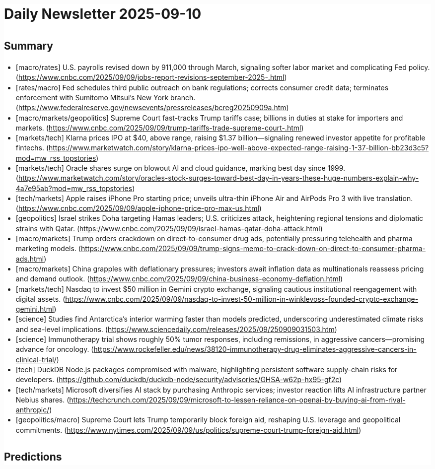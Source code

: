 # Daily Newsletter 2025-09-10

## Summary

- [macro/rates] U.S. payrolls revised down by 911,000 through March, signaling softer labor market and complicating Fed policy. (https://www.cnbc.com/2025/09/09/jobs-report-revisions-september-2025-.html)
- [rates/macro] Fed schedules third public outreach on bank regulations; corrects consumer credit data; terminates enforcement with Sumitomo Mitsui’s New York branch. (https://www.federalreserve.gov/newsevents/pressreleases/bcreg20250909a.htm)
- [macro/markets/geopolitics] Supreme Court fast-tracks Trump tariffs case; billions in duties at stake for importers and markets. (https://www.cnbc.com/2025/09/09/trump-tariffs-trade-supreme-court-.html)
- [markets/tech] Klarna prices IPO at $40, above range, raising $1.37 billion—signaling renewed investor appetite for profitable fintechs. (https://www.marketwatch.com/story/klarna-prices-ipo-well-above-expected-range-raising-1-37-billion-bb23d3c5?mod=mw_rss_topstories)
- [markets/tech] Oracle shares surge on blowout AI and cloud guidance, marking best day since 1999. (https://www.marketwatch.com/story/oracles-stock-surges-toward-best-day-in-years-these-huge-numbers-explain-why-4a7e95ab?mod=mw_rss_topstories)
- [tech/markets] Apple raises iPhone Pro starting price; unveils ultra-thin iPhone Air and AirPods Pro 3 with live translation. (https://www.cnbc.com/2025/09/09/apple-iphone-price-pro-max-us.html)
- [geopolitics] Israel strikes Doha targeting Hamas leaders; U.S. criticizes attack, heightening regional tensions and diplomatic strains with Qatar. (https://www.cnbc.com/2025/09/09/israel-hamas-qatar-doha-attack.html)
- [macro/markets] Trump orders crackdown on direct-to-consumer drug ads, potentially pressuring telehealth and pharma marketing models. (https://www.cnbc.com/2025/09/09/trump-signs-memo-to-crack-down-on-direct-to-consumer-pharma-ads.html)
- [macro/markets] China grapples with deflationary pressures; investors await inflation data as multinationals reassess pricing and demand outlook. (https://www.cnbc.com/2025/09/09/china-business-economy-deflation.html)
- [markets/tech] Nasdaq to invest $50 million in Gemini crypto exchange, signaling cautious institutional reengagement with digital assets. (https://www.cnbc.com/2025/09/09/nasdaq-to-invest-50-million-in-winklevoss-founded-crypto-exchange-gemini.html)
- [science] Studies find Antarctica’s interior warming faster than models predicted, underscoring underestimated climate risks and sea-level implications. (https://www.sciencedaily.com/releases/2025/09/250909031503.htm)
- [science] Immunotherapy trial shows roughly 50% tumor responses, including remissions, in aggressive cancers—promising advance for oncology. (https://www.rockefeller.edu/news/38120-immunotherapy-drug-eliminates-aggressive-cancers-in-clinical-trial/)
- [tech] DuckDB Node.js packages compromised with malware, highlighting persistent software supply-chain risks for developers. (https://github.com/duckdb/duckdb-node/security/advisories/GHSA-w62p-hx95-gf2c)
- [tech/markets] Microsoft diversifies AI stack by purchasing Anthropic services; investor reaction lifts AI infrastructure partner Nebius shares. (https://techcrunch.com/2025/09/09/microsoft-to-lessen-reliance-on-openai-by-buying-ai-from-rival-anthropic/)
- [geopolitics/macro] Supreme Court lets Trump temporarily block foreign aid, reshaping U.S. leverage and geopolitical commitments. (https://www.nytimes.com/2025/09/09/us/politics/supreme-court-trump-foreign-aid.html)

## Predictions
